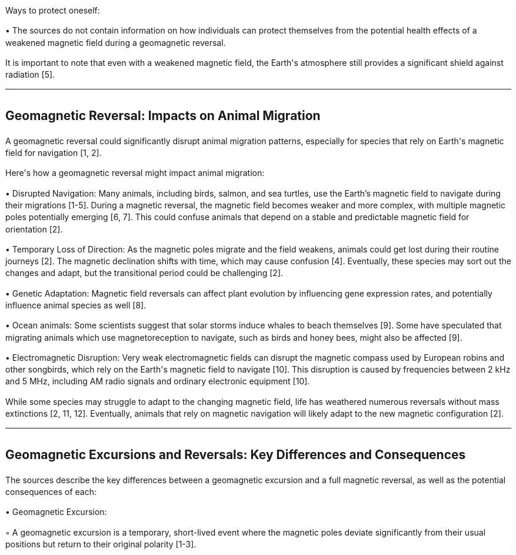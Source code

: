 Ways to protect oneself:

• The sources do not contain information on how individuals can protect themselves from the potential health effects of a weakened magnetic field during a geomagnetic reversal.

It is important to note that even with a weakened magnetic field, the Earth's atmosphere still provides a significant shield against radiation \[5\].

---

## Geomagnetic Reversal: Impacts on Animal Migration

A geomagnetic reversal could significantly disrupt animal migration patterns, especially for species that rely on Earth's magnetic field for navigation \[1, 2\].

Here's how a geomagnetic reversal might impact animal migration:

• Disrupted Navigation: Many animals, including birds, salmon, and sea turtles, use the Earth’s magnetic field to navigate during their migrations \[1-5\]. During a magnetic reversal, the magnetic field becomes weaker and more complex, with multiple magnetic poles potentially emerging \[6, 7\]. This could confuse animals that depend on a stable and predictable magnetic field for orientation \[2\].

• Temporary Loss of Direction: As the magnetic poles migrate and the field weakens, animals could get lost during their routine journeys \[2\]. The magnetic declination shifts with time, which may cause confusion \[4\]. Eventually, these species may sort out the changes and adapt, but the transitional period could be challenging \[2\].

• Genetic Adaptation: Magnetic field reversals can affect plant evolution by influencing gene expression rates, and potentially influence animal species as well \[8\].

• Ocean animals: Some scientists suggest that solar storms induce whales to beach themselves \[9\]. Some have speculated that migrating animals which use magnetoreception to navigate, such as birds and honey bees, might also be affected \[9\].

• Electromagnetic Disruption: Very weak electromagnetic fields can disrupt the magnetic compass used by European robins and other songbirds, which rely on the Earth's magnetic field to navigate \[10\]. This disruption is caused by frequencies between 2 kHz and 5 MHz, including AM radio signals and ordinary electronic equipment \[10\].

While some species may struggle to adapt to the changing magnetic field, life has weathered numerous reversals without mass extinctions \[2, 11, 12\]. Eventually, animals that rely on magnetic navigation will likely adapt to the new magnetic configuration \[2\].

---

## Geomagnetic Excursions and Reversals: Key Differences and Consequences

The sources describe the key differences between a geomagnetic excursion and a full magnetic reversal, as well as the potential consequences of each:

• Geomagnetic Excursion:

◦ A geomagnetic excursion is a temporary, short-lived event where the magnetic poles deviate significantly from their usual positions but return to their original polarity \[1-3\].

